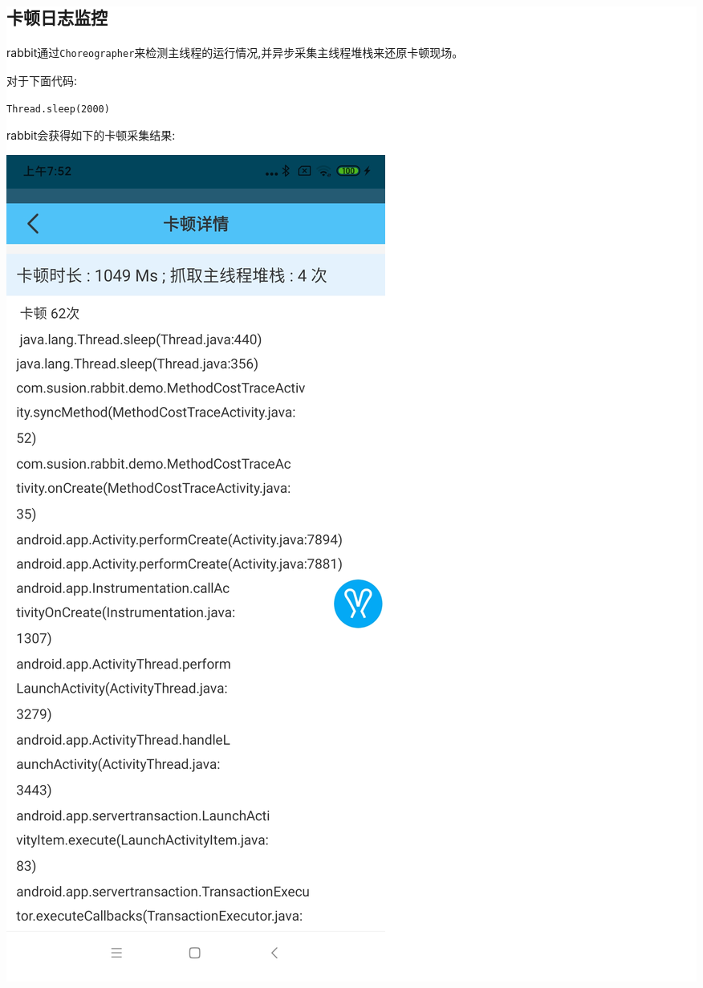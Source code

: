 ## 卡顿日志监控

rabbit通过`Choreographer`来检测主线程的运行情况,并异步采集主线程堆栈来还原卡顿现场。

对于下面代码:

```
Thread.sleep(2000)
```

rabbit会获得如下的卡顿采集结果:

![](../pic/block-stack.jpg)
